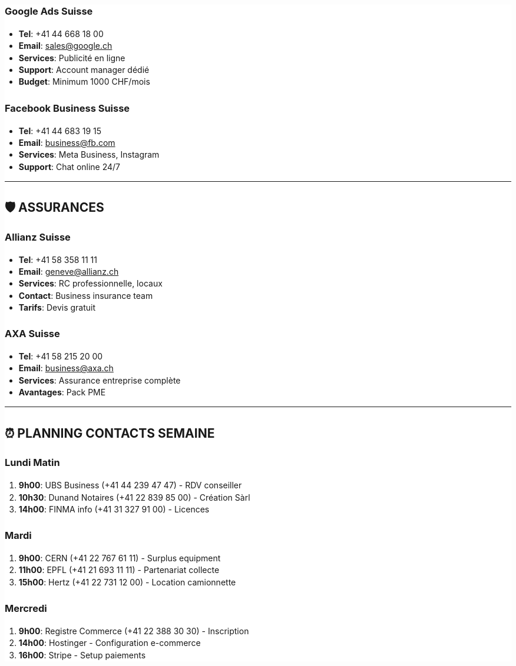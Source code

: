### **Google Ads Suisse**
- **Tel**: +41 44 668 18 00
- **Email**: sales@google.ch
- **Services**: Publicité en ligne
- **Support**: Account manager dédié
- **Budget**: Minimum 1000 CHF/mois

### **Facebook Business Suisse**
- **Tel**: +41 44 683 19 15
- **Email**: business@fb.com
- **Services**: Meta Business, Instagram
- **Support**: Chat online 24/7

---

## 🛡️ ASSURANCES

### **Allianz Suisse**
- **Tel**: +41 58 358 11 11
- **Email**: geneve@allianz.ch
- **Services**: RC professionnelle, locaux
- **Contact**: Business insurance team
- **Tarifs**: Devis gratuit

### **AXA Suisse**
- **Tel**: +41 58 215 20 00
- **Email**: business@axa.ch
- **Services**: Assurance entreprise complète
- **Avantages**: Pack PME

---

## ⏰ PLANNING CONTACTS SEMAINE

### **Lundi Matin**
1. **9h00**: UBS Business (+41 44 239 47 47) - RDV conseiller
2. **10h30**: Dunand Notaires (+41 22 839 85 00) - Création Sàrl
3. **14h00**: FINMA info (+41 31 327 91 00) - Licences

### **Mardi**
1. **9h00**: CERN (+41 22 767 61 11) - Surplus equipment
2. **11h00**: EPFL (+41 21 693 11 11) - Partenariat collecte
3. **15h00**: Hertz (+41 22 731 12 00) - Location camionnette

### **Mercredi**
1. **9h00**: Registre Commerce (+41 22 388 30 30) - Inscription
2. **14h00**: Hostinger - Configuration e-commerce
3. **16h00**: Stripe - Setup paiements
